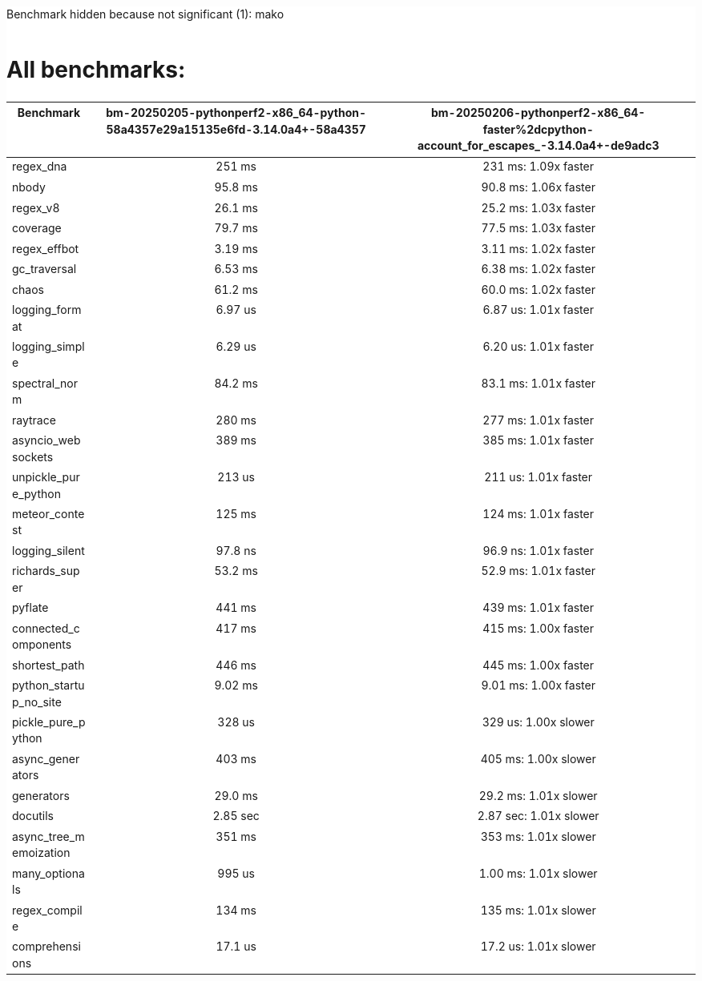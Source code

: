 Benchmark hidden because not significant (1): mako

All benchmarks:
===============

| Benchmark               | bm-20250205-pythonperf2-x86_64-python-58a4357e29a15135e6fd-3.14.0a4+-58a4357 | bm-20250206-pythonperf2-x86_64-faster%2dcpython-account_for_escapes_-3.14.0a4+-de9adc3 |
|-------------------------|:----------------------------------------------------------------------------:|:--------------------------------------------------------------------------------------:|
| regex_dna               | 251 ms                                                                       | 231 ms: 1.09x faster                                                                   |
| nbody                   | 95.8 ms                                                                      | 90.8 ms: 1.06x faster                                                                  |
| regex_v8                | 26.1 ms                                                                      | 25.2 ms: 1.03x faster                                                                  |
| coverage                | 79.7 ms                                                                      | 77.5 ms: 1.03x faster                                                                  |
| regex_effbot            | 3.19 ms                                                                      | 3.11 ms: 1.02x faster                                                                  |
| gc_traversal            | 6.53 ms                                                                      | 6.38 ms: 1.02x faster                                                                  |
| chaos                   | 61.2 ms                                                                      | 60.0 ms: 1.02x faster                                                                  |
| logging_format          | 6.97 us                                                                      | 6.87 us: 1.01x faster                                                                  |
| logging_simple          | 6.29 us                                                                      | 6.20 us: 1.01x faster                                                                  |
| spectral_norm           | 84.2 ms                                                                      | 83.1 ms: 1.01x faster                                                                  |
| raytrace                | 280 ms                                                                       | 277 ms: 1.01x faster                                                                   |
| asyncio_websockets      | 389 ms                                                                       | 385 ms: 1.01x faster                                                                   |
| unpickle_pure_python    | 213 us                                                                       | 211 us: 1.01x faster                                                                   |
| meteor_contest          | 125 ms                                                                       | 124 ms: 1.01x faster                                                                   |
| logging_silent          | 97.8 ns                                                                      | 96.9 ns: 1.01x faster                                                                  |
| richards_super          | 53.2 ms                                                                      | 52.9 ms: 1.01x faster                                                                  |
| pyflate                 | 441 ms                                                                       | 439 ms: 1.01x faster                                                                   |
| connected_components    | 417 ms                                                                       | 415 ms: 1.00x faster                                                                   |
| shortest_path           | 446 ms                                                                       | 445 ms: 1.00x faster                                                                   |
| python_startup_no_site  | 9.02 ms                                                                      | 9.01 ms: 1.00x faster                                                                  |
| pickle_pure_python      | 328 us                                                                       | 329 us: 1.00x slower                                                                   |
| async_generators        | 403 ms                                                                       | 405 ms: 1.00x slower                                                                   |
| generators              | 29.0 ms                                                                      | 29.2 ms: 1.01x slower                                                                  |
| docutils                | 2.85 sec                                                                     | 2.87 sec: 1.01x slower                                                                 |
| async_tree_memoization  | 351 ms                                                                       | 353 ms: 1.01x slower                                                                   |
| many_optionals          | 995 us                                                                       | 1.00 ms: 1.01x slower                                                                  |
| regex_compile           | 134 ms                                                                       | 135 ms: 1.01x slower                                                                   |
| comprehensions          | 17.1 us                                                                      | 17.2 us: 1.01x slower                                                                  |